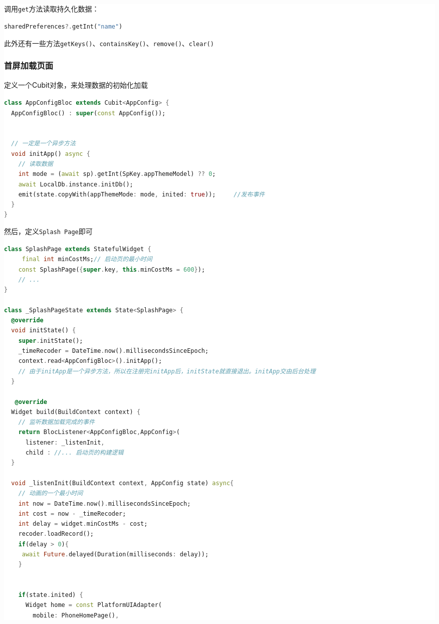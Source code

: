 调用`get`方法读取持久化数据：

~~~dart
sharedPreferences?.getInt("name")
~~~

此外还有一些方法`getKeys()`、`containsKey()`、`remove()`、`clear()`

### 首屏加载页面

定义一个Cubit对象，来处理数据的初始化加载

~~~dart
class AppConfigBloc extends Cubit<AppConfig> {
  AppConfigBloc() : super(const AppConfig());

    
  // 一定是一个异步方法
  void initApp() async {
    // 读取数据
    int mode = (await sp).getInt(SpKey.appThemeModel) ?? 0;
    await LocalDb.instance.initDb();
    emit(state.copyWith(appThemeMode: mode, inited: true));		//发布事件
  }
}
~~~

然后，定义`Splash Page`即可

~~~dart
class SplashPage extends StatefulWidget {
     final int minCostMs;// 启动页的最小时间
  	const SplashPage({super.key, this.minCostMs = 600});
    // ...
}

class _SplashPageState extends State<SplashPage> {
  @override
  void initState() {
    super.initState();
    _timeRecoder = DateTime.now().millisecondsSinceEpoch;
    context.read<AppConfigBloc>().initApp();
    // 由于initApp是一个异步方法，所以在注册完initApp后，initState就直接退出。initApp交由后台处理
  }
    
   @override
  Widget build(BuildContext context) {
    // 监听数据加载完成的事件
    return BlocListener<AppConfigBloc,AppConfig>(
      listener: _listenInit,		
      child : //... 启动页的构建逻辑
  }
  
  void _listenInit(BuildContext context, AppConfig state) async{
    // 动画的一个最小时间
    int now = DateTime.now().millisecondsSinceEpoch;
    int cost = now - _timeRecoder;
    int delay = widget.minCostMs - cost;
    recoder.loadRecord();
    if(delay > 0){
     await Future.delayed(Duration(milliseconds: delay));
    }
      
      
    if(state.inited) {
      Widget home = const PlatformUIAdapter(
        mobile: PhoneHomePage(),
~~~